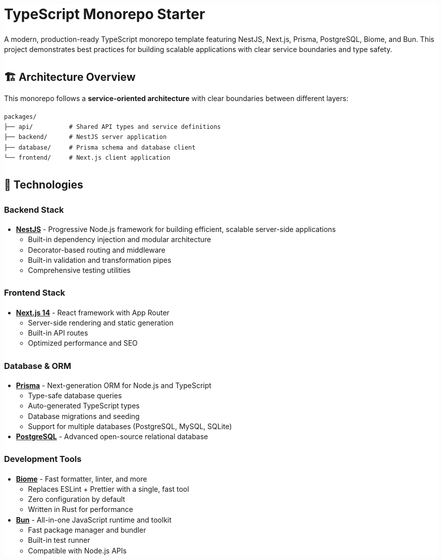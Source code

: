 # TypeScript Monorepo Starter

A modern, production-ready TypeScript monorepo template featuring NestJS, Next.js, Prisma, PostgreSQL, Biome, and Bun. This project demonstrates best practices for building scalable applications with clear service boundaries and type safety.

## 🏗️ Architecture Overview

This monorepo follows a **service-oriented architecture** with clear boundaries between different layers:

```
packages/
├── api/          # Shared API types and service definitions
├── backend/      # NestJS server application
├── database/     # Prisma schema and database client
└── frontend/     # Next.js client application
```

## 🚀 Technologies

### **Backend Stack**
- **[NestJS](https://nestjs.com/)** - Progressive Node.js framework for building efficient, scalable server-side applications
  - Built-in dependency injection and modular architecture
  - Decorator-based routing and middleware
  - Built-in validation and transformation pipes
  - Comprehensive testing utilities

### **Frontend Stack**
- **[Next.js 14](https://nextjs.org/)** - React framework with App Router
  - Server-side rendering and static generation
  - Built-in API routes
  - Optimized performance and SEO

### **Database & ORM**
- **[Prisma](https://www.prisma.io/)** - Next-generation ORM for Node.js and TypeScript
  - Type-safe database queries
  - Auto-generated TypeScript types
  - Database migrations and seeding
  - Support for multiple databases (PostgreSQL, MySQL, SQLite)
- **[PostgreSQL](https://www.postgresql.org/)** - Advanced open-source relational database

### **Development Tools**
- **[Biome](https://biomejs.dev/)** - Fast formatter, linter, and more
  - Replaces ESLint + Prettier with a single, fast tool
  - Zero configuration by default
  - Written in Rust for performance
- **[Bun](https://bun.sh/)** - All-in-one JavaScript runtime and toolkit
  - Fast package manager and bundler
  - Built-in test runner
  - Compatible with Node.js APIs
